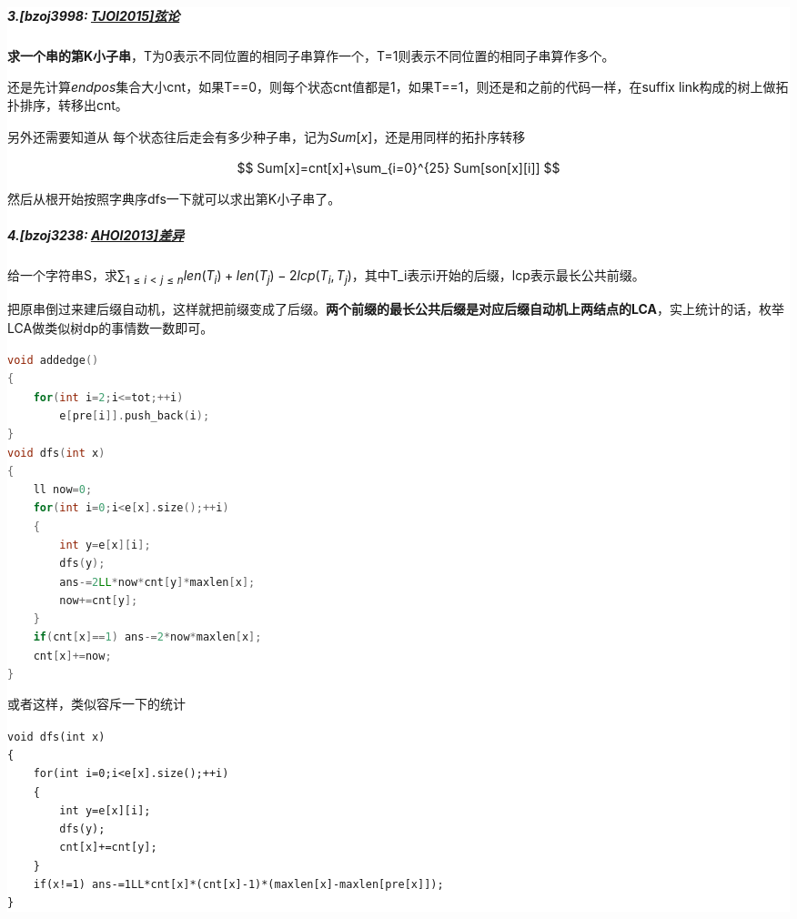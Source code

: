 ##### 3.[bzoj3998: [TJOI2015\]弦论](http://www.lydsy.com/JudgeOnline/problem.php?id=3998)

**求一个串的第K小子串**，T为0表示不同位置的相同子串算作一个，T=1则表示不同位置的相同子串算作多个。

还是先计算$endpos$集合大小cnt，如果T==0，则每个状态cnt值都是1，如果T==1，则还是和之前的代码一样，在suffix link构成的树上做拓扑排序，转移出cnt。

另外还需要知道从 每个状态往后走会有多少种子串，记为$Sum[x]$，还是用同样的拓扑序转移

$$
Sum[x]=cnt[x]+\sum_{i=0}^{25} Sum[son[x][i]]
$$

然后从根开始按照字典序dfs一下就可以求出第K小子串了。

##### 4.[bzoj3238: [AHOI2013\]差异](https://www.lydsy.com/JudgeOnline/problem.php?id=3238)

给一个字符串S，求$\sum_{1\le i<j\le n} len(T_i)+len(T_j)-2lcp(T_i,T_j)$，其中T_i表示i开始的后缀，lcp表示最长公共前缀。

把原串倒过来建后缀自动机，这样就把前缀变成了后缀。**两个前缀的最长公共后缀是对应后缀自动机上两结点的LCA**，实上统计的话，枚举LCA做类似树dp的事情数一数即可。

``` C++
void addedge()
{
    for(int i=2;i<=tot;++i)
        e[pre[i]].push_back(i);
}
void dfs(int x)
{
    ll now=0;
    for(int i=0;i<e[x].size();++i)
    {
        int y=e[x][i];
        dfs(y);
        ans-=2LL*now*cnt[y]*maxlen[x];
        now+=cnt[y];
    }
    if(cnt[x]==1) ans-=2*now*maxlen[x];
    cnt[x]+=now;
}
```

或者这样，类似容斥一下的统计

```
void dfs(int x)
{
    for(int i=0;i<e[x].size();++i)
    {
        int y=e[x][i];
        dfs(y);
        cnt[x]+=cnt[y];
    }
    if(x!=1) ans-=1LL*cnt[x]*(cnt[x]-1)*(maxlen[x]-maxlen[pre[x]]);
}
```
